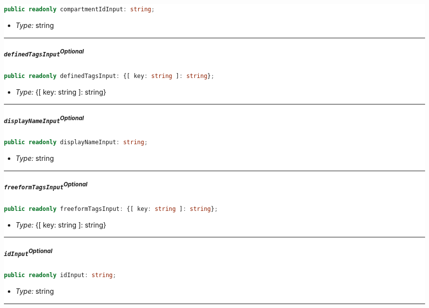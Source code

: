 ```typescript
public readonly compartmentIdInput: string;
```

- *Type:* string

---

##### `definedTagsInput`<sup>Optional</sup> <a name="definedTagsInput" id="rhizo-co-terraform-provider-oci.apigatewayCertificate.ApigatewayCertificate.property.definedTagsInput"></a>

```typescript
public readonly definedTagsInput: {[ key: string ]: string};
```

- *Type:* {[ key: string ]: string}

---

##### `displayNameInput`<sup>Optional</sup> <a name="displayNameInput" id="rhizo-co-terraform-provider-oci.apigatewayCertificate.ApigatewayCertificate.property.displayNameInput"></a>

```typescript
public readonly displayNameInput: string;
```

- *Type:* string

---

##### `freeformTagsInput`<sup>Optional</sup> <a name="freeformTagsInput" id="rhizo-co-terraform-provider-oci.apigatewayCertificate.ApigatewayCertificate.property.freeformTagsInput"></a>

```typescript
public readonly freeformTagsInput: {[ key: string ]: string};
```

- *Type:* {[ key: string ]: string}

---

##### `idInput`<sup>Optional</sup> <a name="idInput" id="rhizo-co-terraform-provider-oci.apigatewayCertificate.ApigatewayCertificate.property.idInput"></a>

```typescript
public readonly idInput: string;
```

- *Type:* string

---
